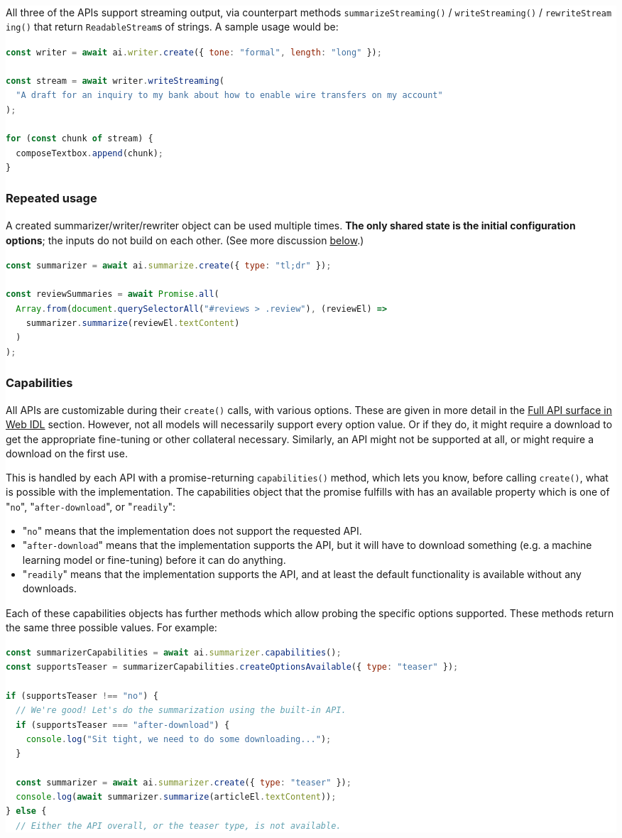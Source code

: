 All three of the APIs support streaming output, via counterpart methods `summarizeStreaming()` / `writeStreaming()` / `rewriteStreaming()` that return `ReadableStream`s of strings. A sample usage would be:

```js
const writer = await ai.writer.create({ tone: "formal", length: "long" });

const stream = await writer.writeStreaming(
  "A draft for an inquiry to my bank about how to enable wire transfers on my account"
);

for (const chunk of stream) {
  composeTextbox.append(chunk);
}
```

### Repeated usage

A created summarizer/writer/rewriter object can be used multiple times. **The only shared state is the initial configuration options**; the inputs do not build on each other. (See more discussion [below](#one-shot-functions-instead-of-summarizer--writer--rewriter-objects).)

```js
const summarizer = await ai.summarize.create({ type: "tl;dr" });

const reviewSummaries = await Promise.all(
  Array.from(document.querySelectorAll("#reviews > .review"), (reviewEl) =>
    summarizer.summarize(reviewEl.textContent)
  )
);
```

### Capabilities

All APIs are customizable during their `create()` calls, with various options. These are given in more detail in the [Full API surface in Web IDL](#full-api-surface-in-web-idl) section. However, not all models will necessarily support every option value. Or if they do, it might require a download to get the appropriate fine-tuning or other collateral necessary. Similarly, an API might not be supported at all, or might require a download on the first use.

This is handled by each API with a promise-returning `capabilities()` method, which lets you know, before calling `create()`, what is possible with the implementation. The capabilities object that the promise fulfills with has an available property which is one of "`no`", "`after-download`", or "`readily`":

- "`no`" means that the implementation does not support the requested API.
- "`after-download`" means that the implementation supports the API, but it will have to download something (e.g. a machine learning model or fine-tuning) before it can do anything.
- "`readily`" means that the implementation supports the API, and at least the default functionality is available without any downloads.

Each of these capabilities objects has further methods which allow probing the specific options supported. These methods return the same three possible values. For example:

```js
const summarizerCapabilities = await ai.summarizer.capabilities();
const supportsTeaser = summarizerCapabilities.createOptionsAvailable({ type: "teaser" });

if (supportsTeaser !== "no") {
  // We're good! Let's do the summarization using the built-in API.
  if (supportsTeaser === "after-download") {
    console.log("Sit tight, we need to do some downloading...");
  }

  const summarizer = await ai.summarizer.create({ type: "teaser" });
  console.log(await summarizer.summarize(articleEl.textContent));
} else {
  // Either the API overall, or the teaser type, is not available.
```